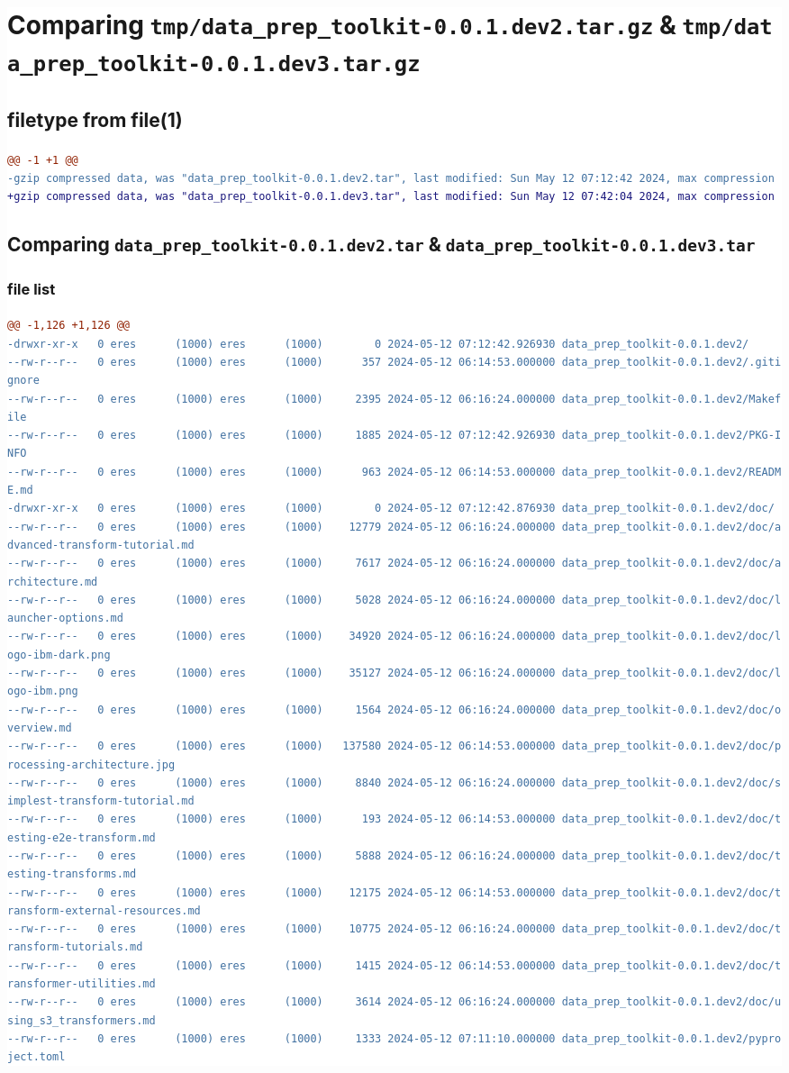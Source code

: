 # Comparing `tmp/data_prep_toolkit-0.0.1.dev2.tar.gz` & `tmp/data_prep_toolkit-0.0.1.dev3.tar.gz`

## filetype from file(1)

```diff
@@ -1 +1 @@
-gzip compressed data, was "data_prep_toolkit-0.0.1.dev2.tar", last modified: Sun May 12 07:12:42 2024, max compression
+gzip compressed data, was "data_prep_toolkit-0.0.1.dev3.tar", last modified: Sun May 12 07:42:04 2024, max compression
```

## Comparing `data_prep_toolkit-0.0.1.dev2.tar` & `data_prep_toolkit-0.0.1.dev3.tar`

### file list

```diff
@@ -1,126 +1,126 @@
-drwxr-xr-x   0 eres      (1000) eres      (1000)        0 2024-05-12 07:12:42.926930 data_prep_toolkit-0.0.1.dev2/
--rw-r--r--   0 eres      (1000) eres      (1000)      357 2024-05-12 06:14:53.000000 data_prep_toolkit-0.0.1.dev2/.gitignore
--rw-r--r--   0 eres      (1000) eres      (1000)     2395 2024-05-12 06:16:24.000000 data_prep_toolkit-0.0.1.dev2/Makefile
--rw-r--r--   0 eres      (1000) eres      (1000)     1885 2024-05-12 07:12:42.926930 data_prep_toolkit-0.0.1.dev2/PKG-INFO
--rw-r--r--   0 eres      (1000) eres      (1000)      963 2024-05-12 06:14:53.000000 data_prep_toolkit-0.0.1.dev2/README.md
-drwxr-xr-x   0 eres      (1000) eres      (1000)        0 2024-05-12 07:12:42.876930 data_prep_toolkit-0.0.1.dev2/doc/
--rw-r--r--   0 eres      (1000) eres      (1000)    12779 2024-05-12 06:16:24.000000 data_prep_toolkit-0.0.1.dev2/doc/advanced-transform-tutorial.md
--rw-r--r--   0 eres      (1000) eres      (1000)     7617 2024-05-12 06:16:24.000000 data_prep_toolkit-0.0.1.dev2/doc/architecture.md
--rw-r--r--   0 eres      (1000) eres      (1000)     5028 2024-05-12 06:16:24.000000 data_prep_toolkit-0.0.1.dev2/doc/launcher-options.md
--rw-r--r--   0 eres      (1000) eres      (1000)    34920 2024-05-12 06:16:24.000000 data_prep_toolkit-0.0.1.dev2/doc/logo-ibm-dark.png
--rw-r--r--   0 eres      (1000) eres      (1000)    35127 2024-05-12 06:16:24.000000 data_prep_toolkit-0.0.1.dev2/doc/logo-ibm.png
--rw-r--r--   0 eres      (1000) eres      (1000)     1564 2024-05-12 06:16:24.000000 data_prep_toolkit-0.0.1.dev2/doc/overview.md
--rw-r--r--   0 eres      (1000) eres      (1000)   137580 2024-05-12 06:14:53.000000 data_prep_toolkit-0.0.1.dev2/doc/processing-architecture.jpg
--rw-r--r--   0 eres      (1000) eres      (1000)     8840 2024-05-12 06:16:24.000000 data_prep_toolkit-0.0.1.dev2/doc/simplest-transform-tutorial.md
--rw-r--r--   0 eres      (1000) eres      (1000)      193 2024-05-12 06:14:53.000000 data_prep_toolkit-0.0.1.dev2/doc/testing-e2e-transform.md
--rw-r--r--   0 eres      (1000) eres      (1000)     5888 2024-05-12 06:16:24.000000 data_prep_toolkit-0.0.1.dev2/doc/testing-transforms.md
--rw-r--r--   0 eres      (1000) eres      (1000)    12175 2024-05-12 06:14:53.000000 data_prep_toolkit-0.0.1.dev2/doc/transform-external-resources.md
--rw-r--r--   0 eres      (1000) eres      (1000)    10775 2024-05-12 06:16:24.000000 data_prep_toolkit-0.0.1.dev2/doc/transform-tutorials.md
--rw-r--r--   0 eres      (1000) eres      (1000)     1415 2024-05-12 06:14:53.000000 data_prep_toolkit-0.0.1.dev2/doc/transformer-utilities.md
--rw-r--r--   0 eres      (1000) eres      (1000)     3614 2024-05-12 06:16:24.000000 data_prep_toolkit-0.0.1.dev2/doc/using_s3_transformers.md
--rw-r--r--   0 eres      (1000) eres      (1000)     1333 2024-05-12 07:11:10.000000 data_prep_toolkit-0.0.1.dev2/pyproject.toml
```